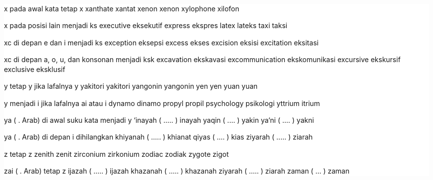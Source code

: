 x pada awal kata tetap x
xanthate xantat
xenon xenon
xylophone xilofon

x pada posisi lain menjadi ks
executive eksekutif
express ekspres
latex lateks
taxi taksi

xc di depan e dan i menjadi ks
exception eksepsi
excess ekses
excision eksisi
excitation eksitasi

xc di depan a, o, u, dan konsonan menjadi ksk
excavation ekskavasi
excommunication ekskomunikasi
excursive ekskursif
exclusive eksklusif

y tetap y jika lafalnya y
yakitori yakitori
yangonin yangonin
yen yen
yuan yuan

y menjadi i jika lafalnya ai atau i
dynamo dinamo
propyl propil
psychology psikologi
yttrium
itrium

ya ( . Arab) di awal suku kata menjadi y
‘inayah ( ..... ) inayah
yaqin ( .... ) yakin
ya‘ni ( .... ) yakni

ya ( . Arab) di depan i dihilangkan
khiyanah ( ..... ) khianat
qiyas ( .... ) kias
ziyarah ( ..... ) ziarah

z tetap z
zenith zenit
zirconium zirkonium
zodiac zodiak
zygote zigot

zai ( . Arab) tetap z
ijazah ( ..... ) ijazah
khazanah ( ..... ) khazanah
ziyarah ( ..... ) ziarah
zaman ( ... ) zaman
